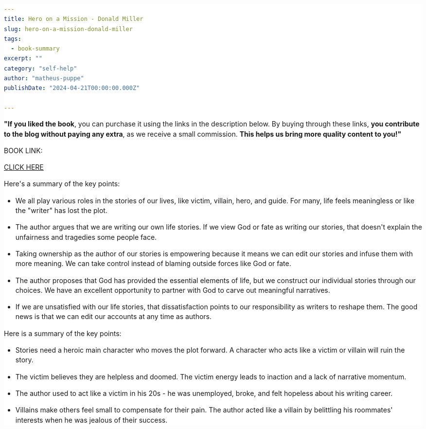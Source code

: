 ```yaml
---
title: Hero on a Mission - Donald Miller
slug: hero-on-a-mission-donald-miller
tags: 
  - book-summary
excerpt: ""
category: "self-help"
author: "matheus-puppe"
publishDate: "2024-04-21T00:00:00.000Z"

---
```


**"If you liked the book**, you can purchase it using the links in the description below. By buying through these links, **you contribute to the blog without paying any extra**, as we receive a small commission. **This helps us bring more quality content to you!"**


BOOK LINK:

[CLICK HERE](https://www.amazon.com/gp/search?ie=UTF8&tag=matheuspupp0a-20&linkCode=ur2&linkId=4410b525877ab397377c2b5e60711c1a&camp=1789&creative=9325&index=books&keywords=hero-on-a-mission-donald-miller)


 Here's a summary of the key points:

- We all play various roles in the stories of our lives, like victim, villain, hero, and guide. For many, life feels meaningless or like the "writer" has lost the plot. 

- The author argues that we are writing our own life stories. If we view God or fate as writing our stories, that doesn't explain the unfairness and tragedies some people face. 

- Taking ownership as the author of our stories is empowering because it means we can edit our stories and infuse them with more meaning. We can take control instead of blaming outside forces like God or fate.

- The author proposes that God has provided the essential elements of life, but we construct our individual stories through our choices. We have an excellent opportunity to partner with God to carve out meaningful narratives.

- If we are unsatisfied with our life stories, that dissatisfaction points to our responsibility as writers to reshape them. The good news is that we can edit our accounts at any time as authors.

 Here is a summary of the key points:

- Stories need a heroic main character who moves the plot forward. A character who acts like a victim or villain will ruin the story. 

- The victim believes they are helpless and doomed. The victim energy leads to inaction and a lack of narrative momentum.

- The author used to act like a victim in his 20s - he was unemployed, broke, and felt hopeless about his writing career. 

- Villains make others feel small to compensate for their pain. The author acted like a villain by belittling his roommates' interests when he was jealous of their success. 
